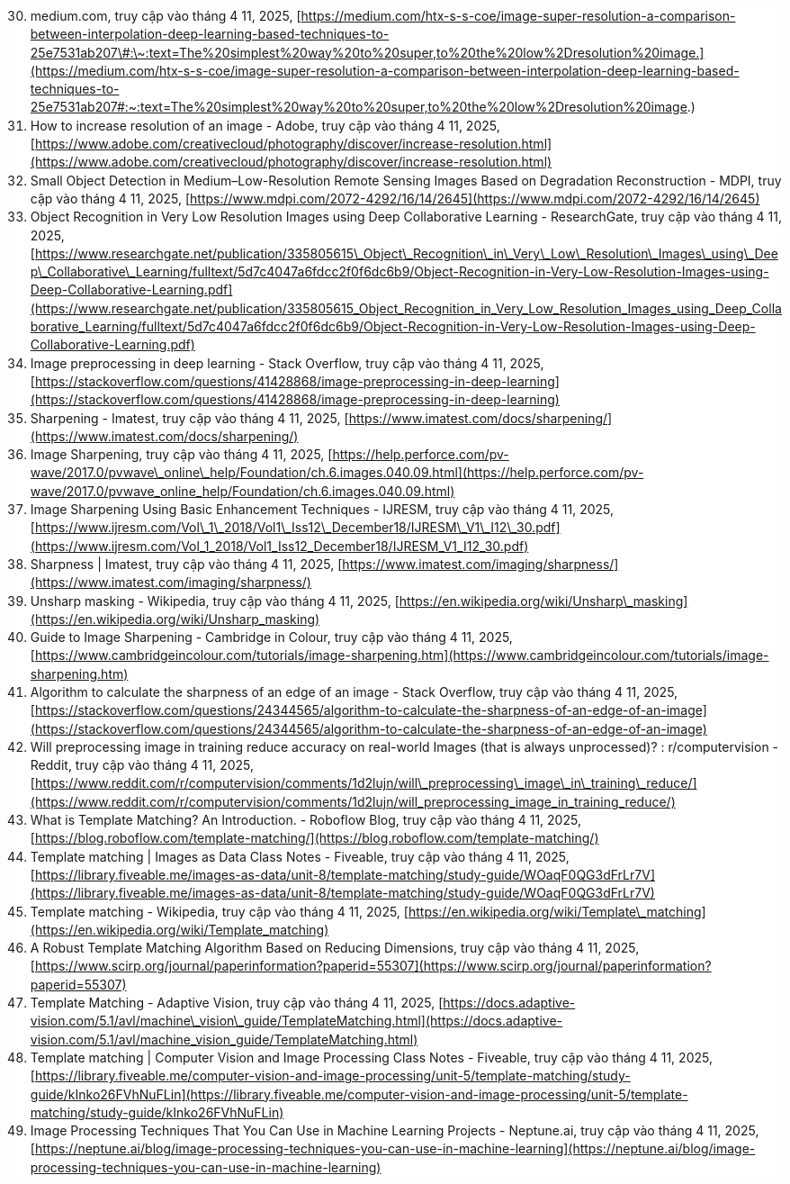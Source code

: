 30. medium.com, truy cập vào tháng 4 11, 2025, [https://medium.com/htx-s-s-coe/image-super-resolution-a-comparison-between-interpolation-deep-learning-based-techniques-to-25e7531ab207\#:\~:text=The%20simplest%20way%20to%20super,to%20the%20low%2Dresolution%20image.](https://medium.com/htx-s-s-coe/image-super-resolution-a-comparison-between-interpolation-deep-learning-based-techniques-to-25e7531ab207#:~:text=The%20simplest%20way%20to%20super,to%20the%20low%2Dresolution%20image.)  
31. How to increase resolution of an image \- Adobe, truy cập vào tháng 4 11, 2025, [https://www.adobe.com/creativecloud/photography/discover/increase-resolution.html](https://www.adobe.com/creativecloud/photography/discover/increase-resolution.html)  
32. Small Object Detection in Medium–Low-Resolution Remote Sensing Images Based on Degradation Reconstruction \- MDPI, truy cập vào tháng 4 11, 2025, [https://www.mdpi.com/2072-4292/16/14/2645](https://www.mdpi.com/2072-4292/16/14/2645)  
33. Object Recognition in Very Low Resolution Images using Deep Collaborative Learning \- ResearchGate, truy cập vào tháng 4 11, 2025, [https://www.researchgate.net/publication/335805615\_Object\_Recognition\_in\_Very\_Low\_Resolution\_Images\_using\_Deep\_Collaborative\_Learning/fulltext/5d7c4047a6fdcc2f0f6dc6b9/Object-Recognition-in-Very-Low-Resolution-Images-using-Deep-Collaborative-Learning.pdf](https://www.researchgate.net/publication/335805615_Object_Recognition_in_Very_Low_Resolution_Images_using_Deep_Collaborative_Learning/fulltext/5d7c4047a6fdcc2f0f6dc6b9/Object-Recognition-in-Very-Low-Resolution-Images-using-Deep-Collaborative-Learning.pdf)  
34. Image preprocessing in deep learning \- Stack Overflow, truy cập vào tháng 4 11, 2025, [https://stackoverflow.com/questions/41428868/image-preprocessing-in-deep-learning](https://stackoverflow.com/questions/41428868/image-preprocessing-in-deep-learning)  
35. Sharpening \- Imatest, truy cập vào tháng 4 11, 2025, [https://www.imatest.com/docs/sharpening/](https://www.imatest.com/docs/sharpening/)  
36. Image Sharpening, truy cập vào tháng 4 11, 2025, [https://help.perforce.com/pv-wave/2017.0/pvwave\_online\_help/Foundation/ch.6.images.040.09.html](https://help.perforce.com/pv-wave/2017.0/pvwave_online_help/Foundation/ch.6.images.040.09.html)  
37. Image Sharpening Using Basic Enhancement Techniques \- IJRESM, truy cập vào tháng 4 11, 2025, [https://www.ijresm.com/Vol\_1\_2018/Vol1\_Iss12\_December18/IJRESM\_V1\_I12\_30.pdf](https://www.ijresm.com/Vol_1_2018/Vol1_Iss12_December18/IJRESM_V1_I12_30.pdf)  
38. Sharpness | Imatest, truy cập vào tháng 4 11, 2025, [https://www.imatest.com/imaging/sharpness/](https://www.imatest.com/imaging/sharpness/)  
39. Unsharp masking \- Wikipedia, truy cập vào tháng 4 11, 2025, [https://en.wikipedia.org/wiki/Unsharp\_masking](https://en.wikipedia.org/wiki/Unsharp_masking)  
40. Guide to Image Sharpening \- Cambridge in Colour, truy cập vào tháng 4 11, 2025, [https://www.cambridgeincolour.com/tutorials/image-sharpening.htm](https://www.cambridgeincolour.com/tutorials/image-sharpening.htm)  
41. Algorithm to calculate the sharpness of an edge of an image \- Stack Overflow, truy cập vào tháng 4 11, 2025, [https://stackoverflow.com/questions/24344565/algorithm-to-calculate-the-sharpness-of-an-edge-of-an-image](https://stackoverflow.com/questions/24344565/algorithm-to-calculate-the-sharpness-of-an-edge-of-an-image)  
42. Will preprocessing image in training reduce accuracy on real-world Images (that is always unprocessed)? : r/computervision \- Reddit, truy cập vào tháng 4 11, 2025, [https://www.reddit.com/r/computervision/comments/1d2lujn/will\_preprocessing\_image\_in\_training\_reduce/](https://www.reddit.com/r/computervision/comments/1d2lujn/will_preprocessing_image_in_training_reduce/)  
43. What is Template Matching? An Introduction. \- Roboflow Blog, truy cập vào tháng 4 11, 2025, [https://blog.roboflow.com/template-matching/](https://blog.roboflow.com/template-matching/)  
44. Template matching | Images as Data Class Notes \- Fiveable, truy cập vào tháng 4 11, 2025, [https://library.fiveable.me/images-as-data/unit-8/template-matching/study-guide/WOaqF0QG3dFrLr7V](https://library.fiveable.me/images-as-data/unit-8/template-matching/study-guide/WOaqF0QG3dFrLr7V)  
45. Template matching \- Wikipedia, truy cập vào tháng 4 11, 2025, [https://en.wikipedia.org/wiki/Template\_matching](https://en.wikipedia.org/wiki/Template_matching)  
46. A Robust Template Matching Algorithm Based on Reducing Dimensions, truy cập vào tháng 4 11, 2025, [https://www.scirp.org/journal/paperinformation?paperid=55307](https://www.scirp.org/journal/paperinformation?paperid=55307)  
47. Template Matching \- Adaptive Vision, truy cập vào tháng 4 11, 2025, [https://docs.adaptive-vision.com/5.1/avl/machine\_vision\_guide/TemplateMatching.html](https://docs.adaptive-vision.com/5.1/avl/machine_vision_guide/TemplateMatching.html)  
48. Template matching | Computer Vision and Image Processing Class Notes \- Fiveable, truy cập vào tháng 4 11, 2025, [https://library.fiveable.me/computer-vision-and-image-processing/unit-5/template-matching/study-guide/kInko26FVhNuFLin](https://library.fiveable.me/computer-vision-and-image-processing/unit-5/template-matching/study-guide/kInko26FVhNuFLin)  
49. Image Processing Techniques That You Can Use in Machine Learning Projects \- Neptune.ai, truy cập vào tháng 4 11, 2025, [https://neptune.ai/blog/image-processing-techniques-you-can-use-in-machine-learning](https://neptune.ai/blog/image-processing-techniques-you-can-use-in-machine-learning)  